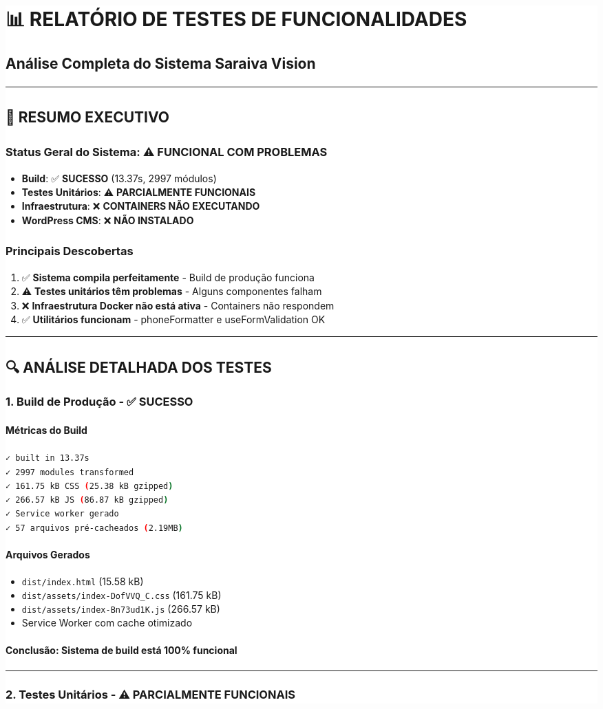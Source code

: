 # 📊 RELATÓRIO DE TESTES DE FUNCIONALIDADES
## Análise Completa do Sistema Saraiva Vision

---

## 🎯 **RESUMO EXECUTIVO**

### **Status Geral do Sistema: ⚠️ FUNCIONAL COM PROBLEMAS**
- **Build**: ✅ **SUCESSO** (13.37s, 2997 módulos)
- **Testes Unitários**: ⚠️ **PARCIALMENTE FUNCIONAIS**
- **Infraestrutura**: ❌ **CONTAINERS NÃO EXECUTANDO**
- **WordPress CMS**: ❌ **NÃO INSTALADO**

### **Principais Descobertas**
1. ✅ **Sistema compila perfeitamente** - Build de produção funciona
2. ⚠️ **Testes unitários têm problemas** - Alguns componentes falham
3. ❌ **Infraestrutura Docker não está ativa** - Containers não respondem
4. ✅ **Utilitários funcionam** - phoneFormatter e useFormValidation OK

---

## 🔍 **ANÁLISE DETALHADA DOS TESTES**

### **1. Build de Produção - ✅ SUCESSO**

#### **Métricas do Build**
```bash
✓ built in 13.37s
✓ 2997 modules transformed
✓ 161.75 kB CSS (25.38 kB gzipped)
✓ 266.57 kB JS (86.87 kB gzipped)
✓ Service worker gerado
✓ 57 arquivos pré-cacheados (2.19MB)
```

#### **Arquivos Gerados**
- `dist/index.html` (15.58 kB)
- `dist/assets/index-DofVVQ_C.css` (161.75 kB)
- `dist/assets/index-Bn73ud1K.js` (266.57 kB)
- Service Worker com cache otimizado

#### **Conclusão**: Sistema de build está **100% funcional**

---

### **2. Testes Unitários - ⚠️ PARCIALMENTE FUNCIONAIS**
